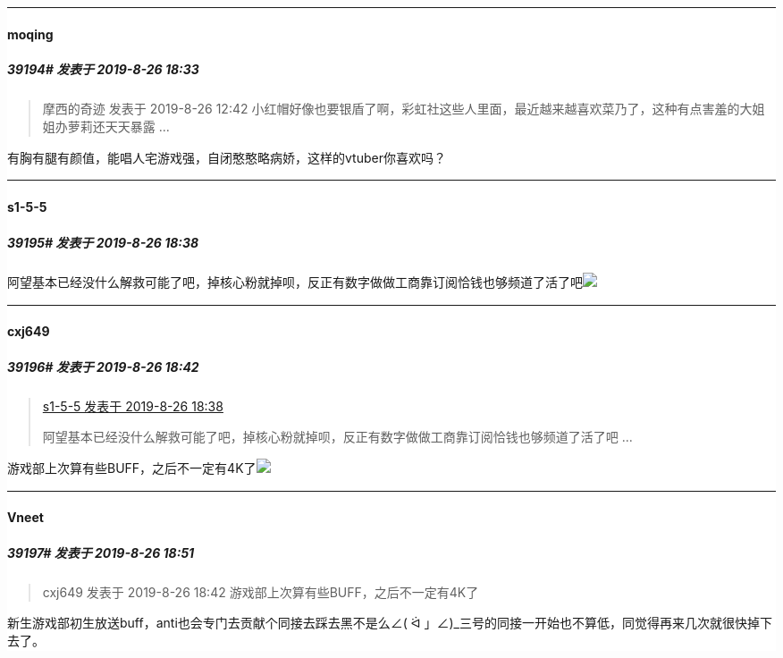 
-----

####  moqing  
##### 39194#       发表于 2019-8-26 18:33



<blockquote>摩西的奇迹 发表于 2019-8-26 12:42
小红帽好像也要银盾了啊，彩虹社这些人里面，最近越来越喜欢菜乃了，这种有点害羞的大姐姐办萝莉还天天暴露 ...</blockquote>
有胸有腿有颜值，能唱人宅游戏强，自闭憨憨略病娇，这样的vtuber你喜欢吗？







-----

####  s1-5-5  
##### 39195#       发表于 2019-8-26 18:38




阿望基本已经没什么解救可能了吧，掉核心粉就掉呗，反正有数字做做工商靠订阅恰钱也够频道了活了吧<img src="https://static.saraba1st.com/image/smiley/face2017/002.png" referrerpolicy="no-referrer">







-----

####  cxj649  
##### 39196#       发表于 2019-8-26 18:42



<blockquote><a href="httphttps://bbs.saraba1st.com/2b/forum.php?mod=redirect&amp;goto=findpost&amp;pid=45053152&amp;ptid=1823171" target="_blank">s1-5-5 发表于 2019-8-26 18:38</a>

阿望基本已经没什么解救可能了吧，掉核心粉就掉呗，反正有数字做做工商靠订阅恰钱也够频道了活了吧 ...</blockquote>
游戏部上次算有些BUFF，之后不一定有4K了<img src="https://static.saraba1st.com/image/smiley/face2017/068.png" referrerpolicy="no-referrer">







-----

####  Vneet  
##### 39197#       发表于 2019-8-26 18:51



<blockquote>cxj649 发表于 2019-8-26 18:42
游戏部上次算有些BUFF，之后不一定有4K了</blockquote>
新生游戏部初生放送buff，anti也会专门去贡献个同接去踩去黑不是么∠( ᐛ 」∠)_三号的同接一开始也不算低，同觉得再来几次就很快掉下去了。

